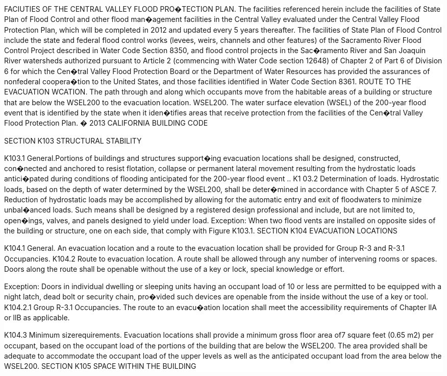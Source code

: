 FACIUTIES OF THE CENTRAL VALLEY FLOOD PRO�TECTION PLAN. The facilities referenced herein include the facilities of State Plan of Flood Control and other flood man�agement facilities in the Central Valley evaluated under the Central Valley Flood Protection Plan, which will be completed in 2012 and updated every 5 years thereafter. The facilities of State Plan of Flood Control include the state and federal flood control works (levees, weirs, channels and other features) of the Sacramento River Flood Control Project described in Water Code Section 8350, and flood control projects in the Sac�ramento River and San Joaquin River watersheds authorized pursuant to Article 2 (commencing with Water Code section 12648) of Chapter 2 of Part 6 of Division 6 for which the Cen�tral Valley Flood Protection Board or the Department of Water Resources has provided the assurances of nonfederal coopera�tion to the United States, and those facilities identified in Water Code Section 8361.
ROUTE TO THE EVACUATION WCATION. The path through and along which occupants move from the habitable areas of a building or structure that are below the WSEL200 to the evacuation location.
WSEL200. The water surface elevation (WSEL) of the 200-year flood event that is identified by the state when it iden�tifies areas that receive protection from the facilities of the Cen�tral Valley Flood Protection Plan.
�
2013 CALIFORNIA BUILDING CODE



SECTION K103
STRUCTURAL STABILITY


K103.1 General.Portions of buildings and structures support�ing evacuation locations shall be designed, constructed, con�nected and anchored to resist flotation, collapse or permanent lateral movement resulting from the hydrostatic loads antici�pated during conditions of flooding anticipated for the 200-year flood event ..
K1 03.2 Determination of loads. Hydrostatic loads, based on the depth of water determined by the WSEL200, shall be deter�mined in accordance with Chapter 5 of ASCE 7. Reduction of hydrostatic loads may be accomplished by allowing for the automatic entry and exit of floodwaters to minimize unbal�anced loads. Such means shall be designed by a registered design professional and include, but are not limited to, open�ings, valves, and panels designed to yield under load.
Exception: When two flood vents are installed on opposite sides of the building or structure, one on each side, that comply with Figure K103.1.
SECTION K104
EVACUATION LOCATIONS


K104.1 General. An evacuation location and a route to the evacuation location shall be provided for Group R-3 and R-3.1 Occupancies.
K104.2 Route to evacuation location. A route shall be allowed through any number of intervening rooms or spaces. Doors along the route shall be openable without the use of a key or lock, special knowledge or effort.

Exception: Doors in individual dwelling or sleeping units having an occupant load of 10 or less are permitted to be equipped with a night latch, dead bolt or security chain, pro�vided such devices are openable from the inside without the use of a key or tool.
K104.2.1 Group R-3.1 Occupancies. The route to an evacu�ation location shall meet the accessibility requirements of Chapter llA or llB as applicable.

K104.3 Minimum sizerequirements. Evacuation locations shall provide a minimum gross floor area of7 square feet (0.65 m2) per occupant, based on the occupant load of the portions of the building that are below the WSEL200. The area provided shall be adequate to accommodate the occupant load of the upper levels as well as the anticipated occupant load from the area below the WSEL200.
SECTION K105
SPACE WITHIN THE BUILDING
